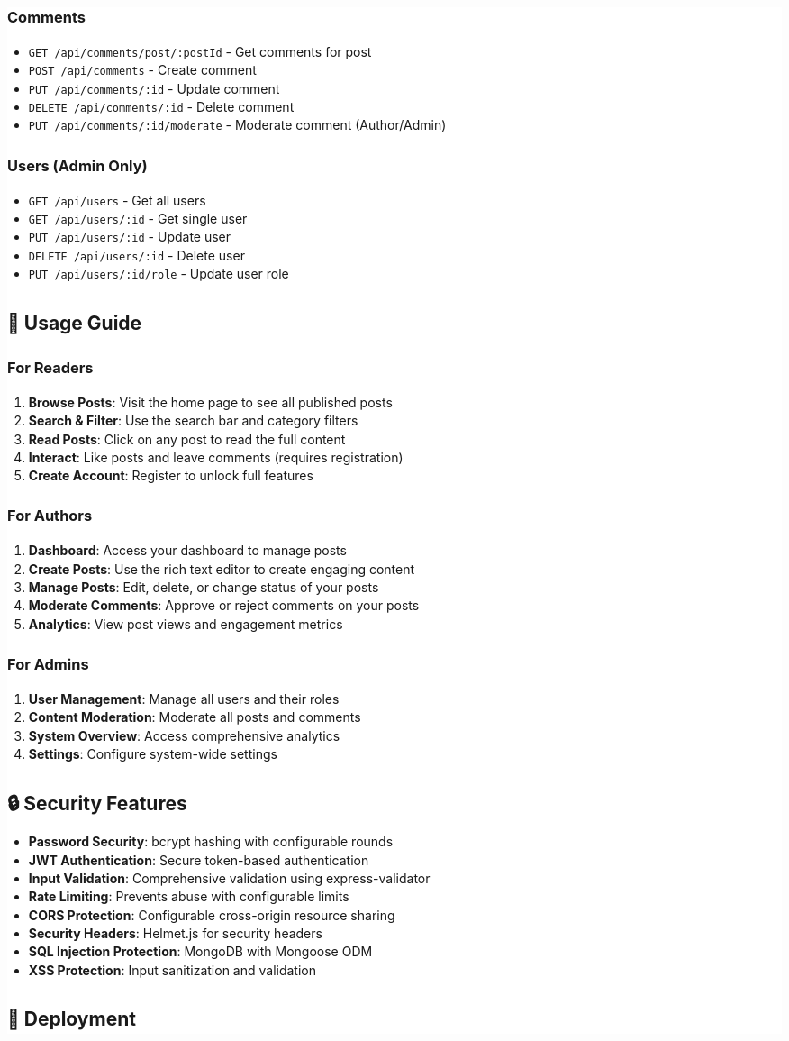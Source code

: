### Comments
- `GET /api/comments/post/:postId` - Get comments for post
- `POST /api/comments` - Create comment
- `PUT /api/comments/:id` - Update comment
- `DELETE /api/comments/:id` - Delete comment
- `PUT /api/comments/:id/moderate` - Moderate comment (Author/Admin)

### Users (Admin Only)
- `GET /api/users` - Get all users
- `GET /api/users/:id` - Get single user
- `PUT /api/users/:id` - Update user
- `DELETE /api/users/:id` - Delete user
- `PUT /api/users/:id/role` - Update user role

## 🎯 Usage Guide

### For Readers
1. **Browse Posts**: Visit the home page to see all published posts
2. **Search & Filter**: Use the search bar and category filters
3. **Read Posts**: Click on any post to read the full content
4. **Interact**: Like posts and leave comments (requires registration)
5. **Create Account**: Register to unlock full features

### For Authors
1. **Dashboard**: Access your dashboard to manage posts
2. **Create Posts**: Use the rich text editor to create engaging content
3. **Manage Posts**: Edit, delete, or change status of your posts
4. **Moderate Comments**: Approve or reject comments on your posts
5. **Analytics**: View post views and engagement metrics

### For Admins
1. **User Management**: Manage all users and their roles
2. **Content Moderation**: Moderate all posts and comments
3. **System Overview**: Access comprehensive analytics
4. **Settings**: Configure system-wide settings

## 🔒 Security Features

- **Password Security**: bcrypt hashing with configurable rounds
- **JWT Authentication**: Secure token-based authentication
- **Input Validation**: Comprehensive validation using express-validator
- **Rate Limiting**: Prevents abuse with configurable limits
- **CORS Protection**: Configurable cross-origin resource sharing
- **Security Headers**: Helmet.js for security headers
- **SQL Injection Protection**: MongoDB with Mongoose ODM
- **XSS Protection**: Input sanitization and validation

## 🚀 Deployment
